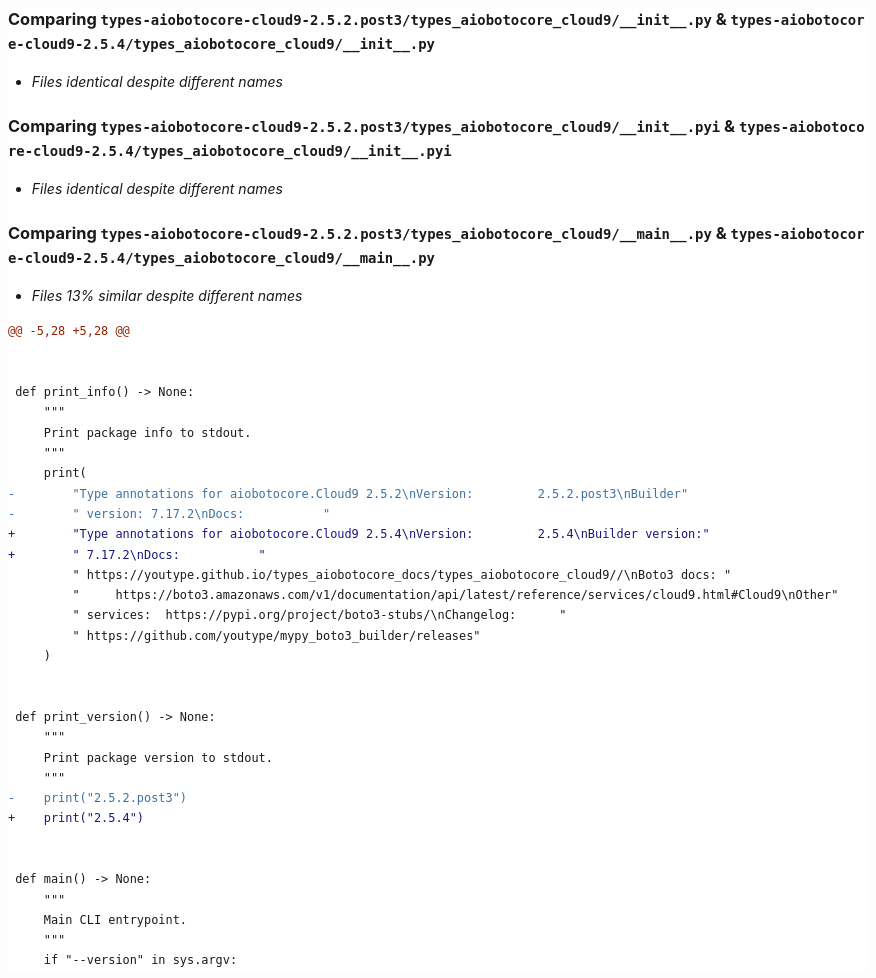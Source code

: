 ### Comparing `types-aiobotocore-cloud9-2.5.2.post3/types_aiobotocore_cloud9/__init__.py` & `types-aiobotocore-cloud9-2.5.4/types_aiobotocore_cloud9/__init__.py`

 * *Files identical despite different names*

### Comparing `types-aiobotocore-cloud9-2.5.2.post3/types_aiobotocore_cloud9/__init__.pyi` & `types-aiobotocore-cloud9-2.5.4/types_aiobotocore_cloud9/__init__.pyi`

 * *Files identical despite different names*

### Comparing `types-aiobotocore-cloud9-2.5.2.post3/types_aiobotocore_cloud9/__main__.py` & `types-aiobotocore-cloud9-2.5.4/types_aiobotocore_cloud9/__main__.py`

 * *Files 13% similar despite different names*

```diff
@@ -5,28 +5,28 @@
 
 
 def print_info() -> None:
     """
     Print package info to stdout.
     """
     print(
-        "Type annotations for aiobotocore.Cloud9 2.5.2\nVersion:         2.5.2.post3\nBuilder"
-        " version: 7.17.2\nDocs:           "
+        "Type annotations for aiobotocore.Cloud9 2.5.4\nVersion:         2.5.4\nBuilder version:"
+        " 7.17.2\nDocs:           "
         " https://youtype.github.io/types_aiobotocore_docs/types_aiobotocore_cloud9//\nBoto3 docs: "
         "     https://boto3.amazonaws.com/v1/documentation/api/latest/reference/services/cloud9.html#Cloud9\nOther"
         " services:  https://pypi.org/project/boto3-stubs/\nChangelog:      "
         " https://github.com/youtype/mypy_boto3_builder/releases"
     )
 
 
 def print_version() -> None:
     """
     Print package version to stdout.
     """
-    print("2.5.2.post3")
+    print("2.5.4")
 
 
 def main() -> None:
     """
     Main CLI entrypoint.
     """
     if "--version" in sys.argv:
```
